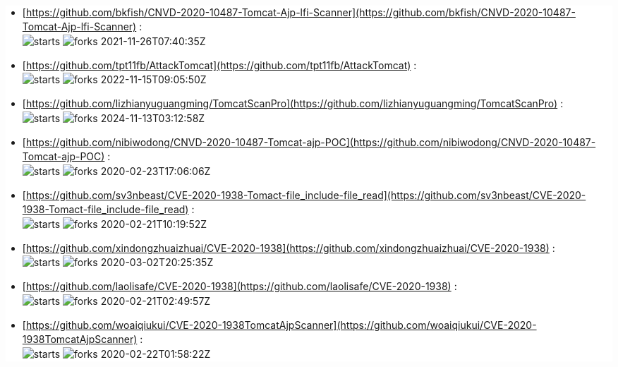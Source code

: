 - [https://github.com/bkfish/CNVD-2020-10487-Tomcat-Ajp-lfi-Scanner](https://github.com/bkfish/CNVD-2020-10487-Tomcat-Ajp-lfi-Scanner) :  
![starts](https://img.shields.io/github/stars/bkfish/CNVD-2020-10487-Tomcat-Ajp-lfi-Scanner.svg) 
![forks](https://img.shields.io/github/forks/bkfish/CNVD-2020-10487-Tomcat-Ajp-lfi-Scanner.svg) 
2021-11-26T07:40:35Z

- [https://github.com/tpt11fb/AttackTomcat](https://github.com/tpt11fb/AttackTomcat) :  
![starts](https://img.shields.io/github/stars/tpt11fb/AttackTomcat.svg) 
![forks](https://img.shields.io/github/forks/tpt11fb/AttackTomcat.svg) 
2022-11-15T09:05:50Z

- [https://github.com/lizhianyuguangming/TomcatScanPro](https://github.com/lizhianyuguangming/TomcatScanPro) :  
![starts](https://img.shields.io/github/stars/lizhianyuguangming/TomcatScanPro.svg) 
![forks](https://img.shields.io/github/forks/lizhianyuguangming/TomcatScanPro.svg) 
2024-11-13T03:12:58Z

- [https://github.com/nibiwodong/CNVD-2020-10487-Tomcat-ajp-POC](https://github.com/nibiwodong/CNVD-2020-10487-Tomcat-ajp-POC) :  
![starts](https://img.shields.io/github/stars/nibiwodong/CNVD-2020-10487-Tomcat-ajp-POC.svg) 
![forks](https://img.shields.io/github/forks/nibiwodong/CNVD-2020-10487-Tomcat-ajp-POC.svg) 
2020-02-23T17:06:06Z

- [https://github.com/sv3nbeast/CVE-2020-1938-Tomact-file_include-file_read](https://github.com/sv3nbeast/CVE-2020-1938-Tomact-file_include-file_read) :  
![starts](https://img.shields.io/github/stars/sv3nbeast/CVE-2020-1938-Tomact-file_include-file_read.svg) 
![forks](https://img.shields.io/github/forks/sv3nbeast/CVE-2020-1938-Tomact-file_include-file_read.svg) 
2020-02-21T10:19:52Z

- [https://github.com/xindongzhuaizhuai/CVE-2020-1938](https://github.com/xindongzhuaizhuai/CVE-2020-1938) :  
![starts](https://img.shields.io/github/stars/xindongzhuaizhuai/CVE-2020-1938.svg) 
![forks](https://img.shields.io/github/forks/xindongzhuaizhuai/CVE-2020-1938.svg) 
2020-03-02T20:25:35Z

- [https://github.com/laolisafe/CVE-2020-1938](https://github.com/laolisafe/CVE-2020-1938) :  
![starts](https://img.shields.io/github/stars/laolisafe/CVE-2020-1938.svg) 
![forks](https://img.shields.io/github/forks/laolisafe/CVE-2020-1938.svg) 
2020-02-21T02:49:57Z

- [https://github.com/woaiqiukui/CVE-2020-1938TomcatAjpScanner](https://github.com/woaiqiukui/CVE-2020-1938TomcatAjpScanner) :  
![starts](https://img.shields.io/github/stars/woaiqiukui/CVE-2020-1938TomcatAjpScanner.svg) 
![forks](https://img.shields.io/github/forks/woaiqiukui/CVE-2020-1938TomcatAjpScanner.svg) 
2020-02-22T01:58:22Z
